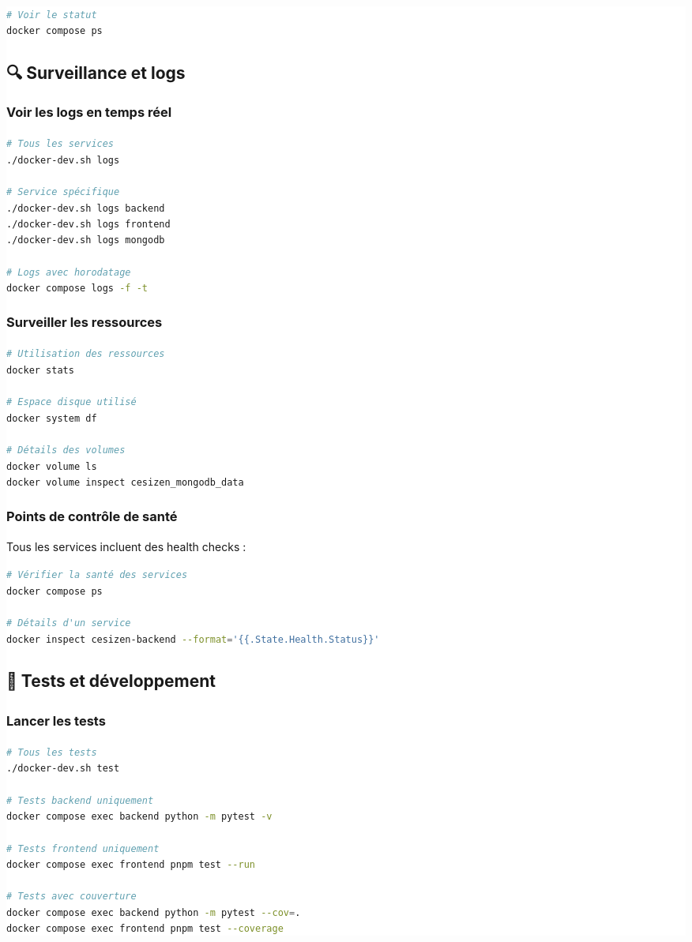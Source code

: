 ```bash
# Voir le statut
docker compose ps
```

## 🔍 Surveillance et logs

### Voir les logs en temps réel

```bash
# Tous les services
./docker-dev.sh logs

# Service spécifique
./docker-dev.sh logs backend
./docker-dev.sh logs frontend
./docker-dev.sh logs mongodb

# Logs avec horodatage
docker compose logs -f -t
```

### Surveiller les ressources

```bash
# Utilisation des ressources
docker stats

# Espace disque utilisé
docker system df

# Détails des volumes
docker volume ls
docker volume inspect cesizen_mongodb_data
```

### Points de contrôle de santé

Tous les services incluent des health checks :

```bash
# Vérifier la santé des services
docker compose ps

# Détails d'un service
docker inspect cesizen-backend --format='{{.State.Health.Status}}'
```

## 🧪 Tests et développement

### Lancer les tests

```bash
# Tous les tests
./docker-dev.sh test

# Tests backend uniquement
docker compose exec backend python -m pytest -v

# Tests frontend uniquement
docker compose exec frontend pnpm test --run

# Tests avec couverture
docker compose exec backend python -m pytest --cov=.
docker compose exec frontend pnpm test --coverage
```
